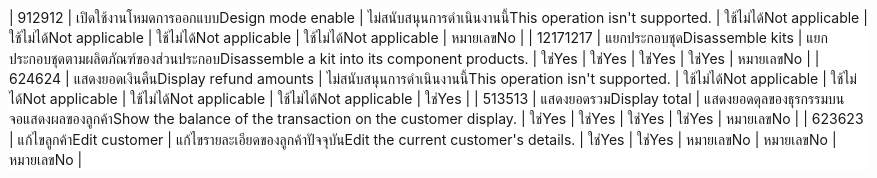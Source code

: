 | <span data-ttu-id="c2ba5-458">912</span><span class="sxs-lookup"><span data-stu-id="c2ba5-458">912</span></span> | <span data-ttu-id="c2ba5-459">เปิดใช้งานโหมดการออกแบบ</span><span class="sxs-lookup"><span data-stu-id="c2ba5-459">Design mode enable</span></span> | <span data-ttu-id="c2ba5-460">ไม่สนับสนุนการดำเนินงานนี้</span><span class="sxs-lookup"><span data-stu-id="c2ba5-460">This operation isn't supported.</span></span> | <span data-ttu-id="c2ba5-461">ใช้ไม่ได้</span><span class="sxs-lookup"><span data-stu-id="c2ba5-461">Not applicable</span></span> | <span data-ttu-id="c2ba5-462">ใช้ไม่ได้</span><span class="sxs-lookup"><span data-stu-id="c2ba5-462">Not applicable</span></span> | <span data-ttu-id="c2ba5-463">ใช้ไม่ได้</span><span class="sxs-lookup"><span data-stu-id="c2ba5-463">Not applicable</span></span> | <span data-ttu-id="c2ba5-464">ใช้ไม่ได้</span><span class="sxs-lookup"><span data-stu-id="c2ba5-464">Not applicable</span></span> | <span data-ttu-id="c2ba5-465">หมายเลข</span><span class="sxs-lookup"><span data-stu-id="c2ba5-465">No</span></span> |
| <span data-ttu-id="c2ba5-466">1217</span><span class="sxs-lookup"><span data-stu-id="c2ba5-466">1217</span></span> | <span data-ttu-id="c2ba5-467">แยกประกอบชุด</span><span class="sxs-lookup"><span data-stu-id="c2ba5-467">Disassemble kits</span></span> | <span data-ttu-id="c2ba5-468">แยกประกอบชุดตามผลิตภัณฑ์ของส่วนประกอบ</span><span class="sxs-lookup"><span data-stu-id="c2ba5-468">Disassemble a kit into its component products.</span></span> | <span data-ttu-id="c2ba5-469">ใช่</span><span class="sxs-lookup"><span data-stu-id="c2ba5-469">Yes</span></span> | <span data-ttu-id="c2ba5-470">ใช่</span><span class="sxs-lookup"><span data-stu-id="c2ba5-470">Yes</span></span> | <span data-ttu-id="c2ba5-471">ใช่</span><span class="sxs-lookup"><span data-stu-id="c2ba5-471">Yes</span></span> | <span data-ttu-id="c2ba5-472">ใช่</span><span class="sxs-lookup"><span data-stu-id="c2ba5-472">Yes</span></span> | <span data-ttu-id="c2ba5-473">หมายเลข</span><span class="sxs-lookup"><span data-stu-id="c2ba5-473">No</span></span> |
| <span data-ttu-id="c2ba5-474">624</span><span class="sxs-lookup"><span data-stu-id="c2ba5-474">624</span></span> | <span data-ttu-id="c2ba5-475">แสดงยอดเงินคืน</span><span class="sxs-lookup"><span data-stu-id="c2ba5-475">Display refund amounts</span></span> | <span data-ttu-id="c2ba5-476">ไม่สนับสนุนการดำเนินงานนี้</span><span class="sxs-lookup"><span data-stu-id="c2ba5-476">This operation isn't supported.</span></span> | <span data-ttu-id="c2ba5-477">ใช้ไม่ได้</span><span class="sxs-lookup"><span data-stu-id="c2ba5-477">Not applicable</span></span> | <span data-ttu-id="c2ba5-478">ใช้ไม่ได้</span><span class="sxs-lookup"><span data-stu-id="c2ba5-478">Not applicable</span></span> | <span data-ttu-id="c2ba5-479">ใช้ไม่ได้</span><span class="sxs-lookup"><span data-stu-id="c2ba5-479">Not applicable</span></span> | <span data-ttu-id="c2ba5-480">ใช้ไม่ได้</span><span class="sxs-lookup"><span data-stu-id="c2ba5-480">Not applicable</span></span> | <span data-ttu-id="c2ba5-481">ใช่</span><span class="sxs-lookup"><span data-stu-id="c2ba5-481">Yes</span></span> |
| <span data-ttu-id="c2ba5-482">513</span><span class="sxs-lookup"><span data-stu-id="c2ba5-482">513</span></span> | <span data-ttu-id="c2ba5-483">แสดงยอดรวม</span><span class="sxs-lookup"><span data-stu-id="c2ba5-483">Display total</span></span> | <span data-ttu-id="c2ba5-484">แสดงยอดดุลของธุรกรรมบนจอแสดงผลของลูกค้า</span><span class="sxs-lookup"><span data-stu-id="c2ba5-484">Show the balance of the transaction on the customer display.</span></span> | <span data-ttu-id="c2ba5-485">ใช่</span><span class="sxs-lookup"><span data-stu-id="c2ba5-485">Yes</span></span> | <span data-ttu-id="c2ba5-486">ใช่</span><span class="sxs-lookup"><span data-stu-id="c2ba5-486">Yes</span></span> | <span data-ttu-id="c2ba5-487">ใช่</span><span class="sxs-lookup"><span data-stu-id="c2ba5-487">Yes</span></span> | <span data-ttu-id="c2ba5-488">ใช่</span><span class="sxs-lookup"><span data-stu-id="c2ba5-488">Yes</span></span> | <span data-ttu-id="c2ba5-489">หมายเลข</span><span class="sxs-lookup"><span data-stu-id="c2ba5-489">No</span></span> |
| <span data-ttu-id="c2ba5-490">623</span><span class="sxs-lookup"><span data-stu-id="c2ba5-490">623</span></span> | <span data-ttu-id="c2ba5-491">แก้ไขลูกค้า</span><span class="sxs-lookup"><span data-stu-id="c2ba5-491">Edit customer</span></span> | <span data-ttu-id="c2ba5-492">แก้ไขรายละเอียดของลูกค้าปัจจุบัน</span><span class="sxs-lookup"><span data-stu-id="c2ba5-492">Edit the current customer's details.</span></span> | <span data-ttu-id="c2ba5-493">ใช่</span><span class="sxs-lookup"><span data-stu-id="c2ba5-493">Yes</span></span> | <span data-ttu-id="c2ba5-494">ใช่</span><span class="sxs-lookup"><span data-stu-id="c2ba5-494">Yes</span></span> | <span data-ttu-id="c2ba5-495">หมายเลข</span><span class="sxs-lookup"><span data-stu-id="c2ba5-495">No</span></span> | <span data-ttu-id="c2ba5-496">หมายเลข</span><span class="sxs-lookup"><span data-stu-id="c2ba5-496">No</span></span> | <span data-ttu-id="c2ba5-497">หมายเลข</span><span class="sxs-lookup"><span data-stu-id="c2ba5-497">No</span></span> |